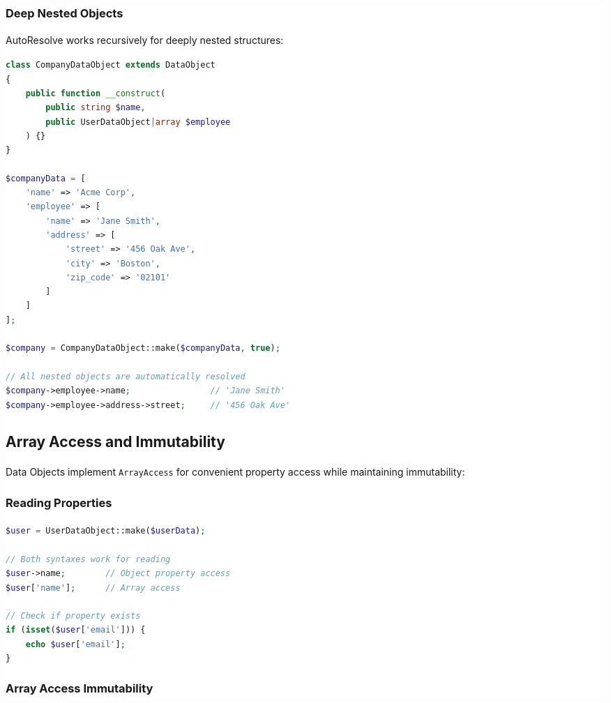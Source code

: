 ### Deep Nested Objects

AutoResolve works recursively for deeply nested structures:

```php
class CompanyDataObject extends DataObject
{
    public function __construct(
        public string $name,
        public UserDataObject|array $employee
    ) {}
}

$companyData = [
    'name' => 'Acme Corp',
    'employee' => [
        'name' => 'Jane Smith',
        'address' => [
            'street' => '456 Oak Ave',
            'city' => 'Boston',
            'zip_code' => '02101'
        ]
    ]
];

$company = CompanyDataObject::make($companyData, true);

// All nested objects are automatically resolved
$company->employee->name;                // 'Jane Smith'
$company->employee->address->street;     // '456 Oak Ave'
```

## Array Access and Immutability

Data Objects implement `ArrayAccess` for convenient property access while maintaining immutability:

### Reading Properties

```php
$user = UserDataObject::make($userData);

// Both syntaxes work for reading
$user->name;        // Object property access
$user['name'];      // Array access

// Check if property exists
if (isset($user['email'])) {
    echo $user['email'];
}
```

### Array Access Immutability
